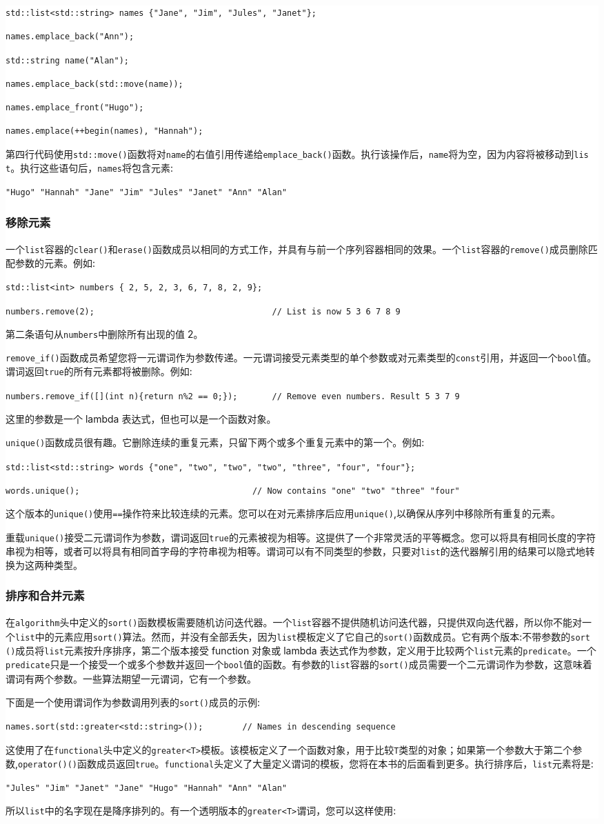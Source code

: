 `std::list<std::string> names {"Jane", "Jim", "Jules", "Janet"};`

`names.emplace_back("Ann");`

`std::string name("Alan");`

`names.emplace_back(std::move(name));`

`names.emplace_front("Hugo");`

`names.emplace(++begin(names), "Hannah");`

第四行代码使用`std::move()`函数将对`name`的右值引用传递给`emplace_back()`函数。执行该操作后，`name`将为空，因为内容将被移动到`list`。执行这些语句后，`names`将包含元素:

`"Hugo" "Hannah" "Jane" "Jim" "Jules" "Janet" "Ann" "Alan"`

### 移除元素

一个`list`容器的`clear()`和`erase()`函数成员以相同的方式工作，并具有与前一个序列容器相同的效果。一个`list`容器的`remove()`成员删除匹配参数的元素。例如:

`std::list<int> numbers { 2, 5, 2, 3, 6, 7, 8, 2, 9};`

`numbers.remove(2);                                    // List is now 5 3 6 7 8 9`

第二条语句从`numbers`中删除所有出现的值 2。

`remove_if()`函数成员希望您将一元谓词作为参数传递。一元谓词接受元素类型的单个参数或对元素类型的`const`引用，并返回一个`bool`值。谓词返回`true`的所有元素都将被删除。例如:

`numbers.remove_if([](int n){return n%2 == 0;});       // Remove even numbers. Result 5 3 7 9`

这里的参数是一个 lambda 表达式，但也可以是一个函数对象。

`unique()`函数成员很有趣。它删除连续的重复元素，只留下两个或多个重复元素中的第一个。例如:

`std::list<std::string> words {"one", "two", "two", "two", "three", "four", "four"};`

`words.unique();                                   // Now contains "one" "two" "three" "four"`

这个版本的`unique()`使用`==`操作符来比较连续的元素。您可以在对元素排序后应用`unique()`,以确保从序列中移除所有重复的元素。

重载`unique()`接受二元谓词作为参数，谓词返回`true`的元素被视为相等。这提供了一个非常灵活的平等概念。您可以将具有相同长度的字符串视为相等，或者可以将具有相同首字母的字符串视为相等。谓词可以有不同类型的参数，只要对`list`的迭代器解引用的结果可以隐式地转换为这两种类型。

### 排序和合并元素

在`algorithm`头中定义的`sort()`函数模板需要随机访问迭代器。一个`list`容器不提供随机访问迭代器，只提供双向迭代器，所以你不能对一个`list`中的元素应用`sort()`算法。然而，并没有全部丢失，因为`list`模板定义了它自己的`sort()`函数成员。它有两个版本:不带参数的`sort()`成员将`list`元素按升序排序，第二个版本接受 function 对象或 lambda 表达式作为参数，定义用于比较两个`list`元素的`predicate`。一个`predicate`只是一个接受一个或多个参数并返回一个`bool`值的函数。有参数的`list`容器的`sort()`成员需要一个二元谓词作为参数，这意味着谓词有两个参数。一些算法期望一元谓词，它有一个参数。

下面是一个使用谓词作为参数调用列表的`sort()`成员的示例:

`names.sort(std::greater<std::string>());        // Names in descending sequence`

这使用了在`functional`头中定义的`greater<T>`模板。该模板定义了一个函数对象，用于比较`T`类型的对象；如果第一个参数大于第二个参数,`operator()()`函数成员返回`true`。`functional`头定义了大量定义谓词的模板，您将在本书的后面看到更多。执行排序后，`list`元素将是:

`"Jules" "Jim" "Janet" "Jane" "Hugo" "Hannah" "Ann" "Alan"`

所以`list`中的名字现在是降序排列的。有一个透明版本的`greater<T>`谓词，您可以这样使用:
